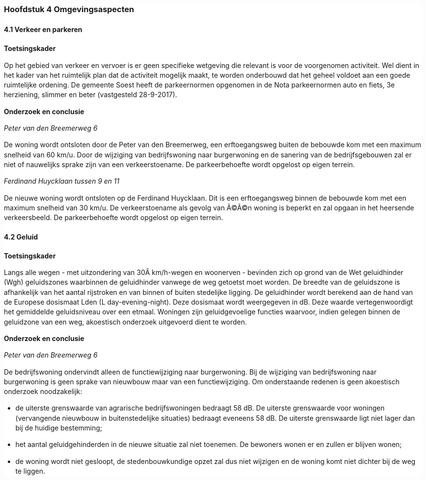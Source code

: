 ### Hoofdstuk 4 Omgevingsaspecten

#### 4\.1 Verkeer en parkeren

**Toetsingskader**

Op het gebied van verkeer en vervoer is er geen specifieke wetgeving die relevant is voor de voorgenomen activiteit. Wel dient in het kader van het ruimtelijk plan dat de activiteit mogelijk maakt, te worden onderbouwd dat het geheel voldoet aan een goede ruimtelijke ordening. De gemeente Soest heeft de parkeernormen opgenomen in de Nota parkeernormen auto en fiets, 3e herziening, slimmer en beter (vastgesteld 28\-9\-2017\).

**Onderzoek en conclusie**

*Peter van den Breemerweg 6*

De woning wordt ontsloten door de Peter van den Breemerweg, een erftoegangsweg buiten de bebouwde kom met een maximum snelheid van 60 km/u. Door de wijziging van bedrijfswoning naar burgerwoning en de sanering van de bedrijfsgebouwen zal er niet of nauwelijks sprake zijn van een verkeerstoename. De parkeerbehoefte wordt opgelost op eigen terrein.

*Ferdinand Huycklaan tussen 9 en 11*

De nieuwe woning wordt ontsloten op de Ferdinand Huycklaan. Dit is een erftoegangsweg binnen de bebouwde kom met een maximum snelheid van 30 km/u. De verkeerstoename als gevolg van Ã©Ã©n woning is beperkt en zal opgaan in het heersende verkeersbeeld. De parkeerbehoefte wordt opgelost op eigen terrein.

#### 4\.2 Geluid

**Toetsingskader**

Langs alle wegen \- met uitzondering van 30Â km/h\-wegen en woonerven \- bevinden zich op grond van de Wet geluidhinder (Wgh) geluidszones waarbinnen de geluidhinder vanwege de weg getoetst moet worden. De breedte van de geluidszone is afhankelijk van het aantal rijstroken en van binnen of buiten stedelijke ligging. De geluidhinder wordt berekend aan de hand van de Europese dosismaat Lden (L day\-evening\-night). Deze dosismaat wordt weergegeven in dB. Deze waarde vertegenwoordigt het gemiddelde geluidsniveau over een etmaal. Woningen zijn geluidgevoelige functies waarvoor, indien gelegen binnen de geluidzone van een weg, akoestisch onderzoek uitgevoerd dient te worden.

**Onderzoek en conclusie**

*Peter van den Breemerweg 6*

De bedrijfswoning ondervindt alleen de functiewijziging naar burgerwoning. Bij de wijziging van bedrijfswoning naar burgerwoning is geen sprake van nieuwbouw maar van een functiewijziging. Om onderstaande redenen is geen akoestisch onderzoek noodzakelijk:

* de uiterste grenswaarde van agrarische bedrijfswoningen bedraagt 58 dB. De uiterste grenswaarde voor woningen (vervangende nieuwbouw in buitenstedelijke situaties) bedraagt eveneens 58 dB. De uiterste grenswaarde ligt niet lager dan bij de huidige bestemming;

* het aantal geluidgehinderden in de nieuwe situatie zal niet toenemen. De bewoners wonen er en zullen er blijven wonen;

* de woning wordt niet gesloopt, de stedenbouwkundige opzet zal dus niet wijzigen en de woning komt niet dichter bij de weg te liggen.
